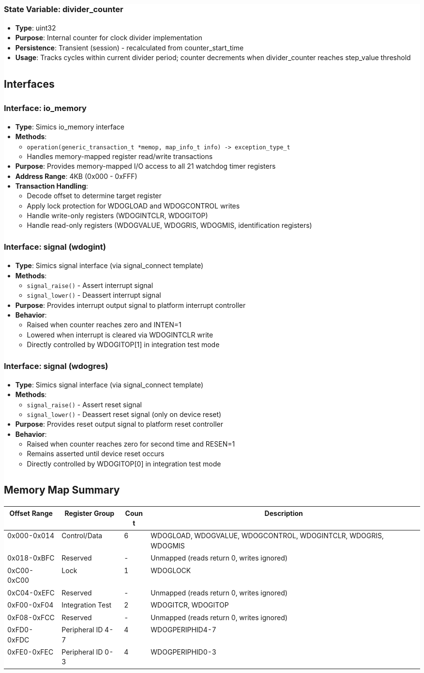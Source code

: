 ### State Variable: divider_counter
- **Type**: uint32
- **Purpose**: Internal counter for clock divider implementation
- **Persistence**: Transient (session) - recalculated from counter_start_time
- **Usage**: Tracks cycles within current divider period; counter decrements when divider_counter reaches step_value threshold

## Interfaces

### Interface: io_memory
- **Type**: Simics io_memory interface
- **Methods**: 
  - `operation(generic_transaction_t *memop, map_info_t info) -> exception_type_t`
  - Handles memory-mapped register read/write transactions
- **Purpose**: Provides memory-mapped I/O access to all 21 watchdog timer registers
- **Address Range**: 4KB (0x000 - 0xFFF)
- **Transaction Handling**: 
  - Decode offset to determine target register
  - Apply lock protection for WDOGLOAD and WDOGCONTROL writes
  - Handle write-only registers (WDOGINTCLR, WDOGITOP)
  - Handle read-only registers (WDOGVALUE, WDOGRIS, WDOGMIS, identification registers)

### Interface: signal (wdogint)
- **Type**: Simics signal interface (via signal_connect template)
- **Methods**:
  - `signal_raise()` - Assert interrupt signal
  - `signal_lower()` - Deassert interrupt signal
- **Purpose**: Provides interrupt output signal to platform interrupt controller
- **Behavior**:
  - Raised when counter reaches zero and INTEN=1
  - Lowered when interrupt is cleared via WDOGINTCLR write
  - Directly controlled by WDOGITOP[1] in integration test mode

### Interface: signal (wdogres)
- **Type**: Simics signal interface (via signal_connect template)
- **Methods**:
  - `signal_raise()` - Assert reset signal
  - `signal_lower()` - Deassert reset signal (only on device reset)
- **Purpose**: Provides reset output signal to platform reset controller
- **Behavior**:
  - Raised when counter reaches zero for second time and RESEN=1
  - Remains asserted until device reset occurs
  - Directly controlled by WDOGITOP[0] in integration test mode

## Memory Map Summary

| Offset Range | Register Group | Count | Description |
|--------------|----------------|-------|-------------|
| 0x000-0x014 | Control/Data | 6 | WDOGLOAD, WDOGVALUE, WDOGCONTROL, WDOGINTCLR, WDOGRIS, WDOGMIS |
| 0x018-0xBFC | Reserved | - | Unmapped (reads return 0, writes ignored) |
| 0xC00-0xC00 | Lock | 1 | WDOGLOCK |
| 0xC04-0xEFC | Reserved | - | Unmapped (reads return 0, writes ignored) |
| 0xF00-0xF04 | Integration Test | 2 | WDOGITCR, WDOGITOP |
| 0xF08-0xFCC | Reserved | - | Unmapped (reads return 0, writes ignored) |
| 0xFD0-0xFDC | Peripheral ID 4-7 | 4 | WDOGPERIPHID4-7 |
| 0xFE0-0xFEC | Peripheral ID 0-3 | 4 | WDOGPERIPHID0-3 |